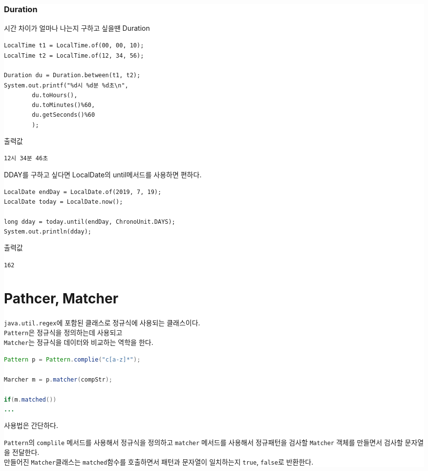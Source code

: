 ### Duration

시간 차이가 얼마나 나는지 구하고 싶을땐 Duration

```
LocalTime t1 = LocalTime.of(00, 00, 10);
LocalTime t2 = LocalTime.of(12, 34, 56);

Duration du = Duration.between(t1, t2);
System.out.printf("%d시 %d분 %d초\n",
		du.toHours(), 
		du.toMinutes()%60,
		du.getSeconds()%60
		);
```
출력값
```
12시 34분 46초
```

DDAY를 구하고 싶다면 LocalDate의 until메서드를 사용하면 편하다.

```
LocalDate endDay = LocalDate.of(2019, 7, 19);
LocalDate today = LocalDate.now();

long dday = today.until(endDay, ChronoUnit.DAYS);
System.out.println(dday);
```

출력값
```
162
```


# Pathcer, Matcher

`java.util.regex`에 포함된 클래스로 정규식에 사용되는 클래스이다.  
`Pattern`은 정규식을 정의하는데 사용되고    
`Matcher`는 정규식을 데이터와 비교하는 역학을 한다.  



```java
Pattern p = Pattern.complie("c[a-z]*");

Marcher m = p.matcher(compStr);

if(m.matched())
...
```

사용법은 간단하다.  

`Pattern`의 `complile` 메서드를 사용해서 정규식을 정의하고 `matcher` 메서드를 사용해서 정규패턴을 검사할 `Matcher` 객체를 만들면서 검사할 문자열을 전달한다.   
만들어진 `Matcher`클래스는 `matched`함수를 호출하면서 패턴과 문자열이 일치하는지 `true`, `false`로 반환한다.  

